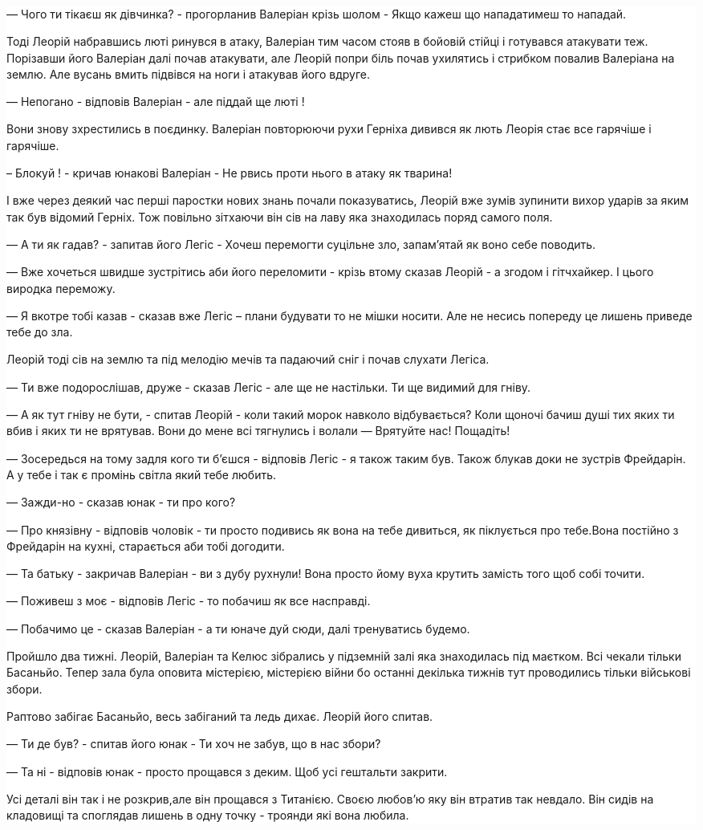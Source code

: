 — Чого ти тікаєш як дівчинка? - прогорланив Валеріан крізь шолом - Якщо кажеш що нападатимеш то нападай.

Тоді Леорій набравшись люті ринувся в атаку, Валеріан тим часом стояв в бойовій стійці і готувався атакувати теж. Порізавши його Валеріан далі почав атакувати, але Леорій попри біль почав ухилятись і стрибком повалив Валеріана на землю. Але вусань вмить підвівся на ноги і атакував його вдруге.

— Непогано -  відповів Валеріан - але піддай ще люті !

Вони знову зхрестились в поєдинку. Валеріан повторюючи рухи Герніха дивився як лють Леорія стає все гарячіше і гарячіше.

– Блокуй ! - кричав юнакові Валеріан - Не рвись проти нього в атаку як тварина!

І вже через деякий час перші паростки нових знань почали показуватись, Леорій вже зумів зупинити вихор ударів за яким так був відомий Герніх. Тож повільно зітхаючи він сів на лаву яка знаходилась поряд самого поля.

— А ти як гадав? - запитав його Легіс - Хочеш перемогти суцільне зло, запам’ятай як воно себе поводить.

— Вже хочеться швидше зустрітись аби його переломити - крізь втому сказав Леорій -  а згодом і гітчхайкер. І цього виродка переможу.

— Я вкотре тобі казав  -  сказав вже Легіс – плани будувати то не мішки носити. Але не несись попереду це лишень приведе тебе до зла. 

Леорій тоді сів на землю та під мелодію мечів та падаючий сніг і почав слухати Легіса.

— Ти вже подорослішав, друже - сказав Легіс - але ще не настільки. Ти ще видимий для гніву.

—  А як тут гніву не бути, -  спитав Леорій  -  коли такий морок навколо відбувається? Коли щоночі бачиш душі тих яких ти вбив і яких ти не врятував. Вони до мене всі тягнулись і волали — Врятуйте нас! Пощадіть!

— Зосередься на тому задля кого ти б’єшся - відповів Легіс - я також таким був. Також блукав  доки не зустрів Фрейдарін. А у тебе і так є промінь світла який тебе любить.

— Зажди-но - сказав юнак - ти про кого?

— Про князівну - відповів чоловік - ти просто подивись як вона на тебе дивиться, як піклується про тебе.Вона постійно з Фрейдарін на кухні, старається аби тобі догодити.

— Та батьку - закричав Валеріан - ви з дубу рухнули! Вона просто йому вуха крутить замість того щоб собі точити.

— Поживеш з моє -  відповів Легіс -  то побачиш як все насправді.

— Побачимо це - сказав Валеріан - а ти юначе дуй сюди, далі тренуватись будемо.

Пройшло два тижні. Леорій, Валеріан та Келюс зібрались у підземній залі яка знаходилась під маєтком. Всі чекали тільки Басаньйо. Тепер зала була оповита містерією, містерією війни бо останні декілька тижнів тут проводились тільки військові збори.

Раптово забігає Басаньйо, весь забіганий та ледь дихає. Леорій його спитав.

— Ти де був? - спитав його юнак - Ти хоч не забув, що в нас збори?

— Та ні - відповів юнак - просто прощався з деким. Щоб усі гештальти закрити.

Усі деталі він так і не розкрив,але він прощався з Титанією. Своєю любов’ю яку він втратив так невдало. Він сидів на кладовищі та споглядав лишень в одну точку - троянди які вона любила.
